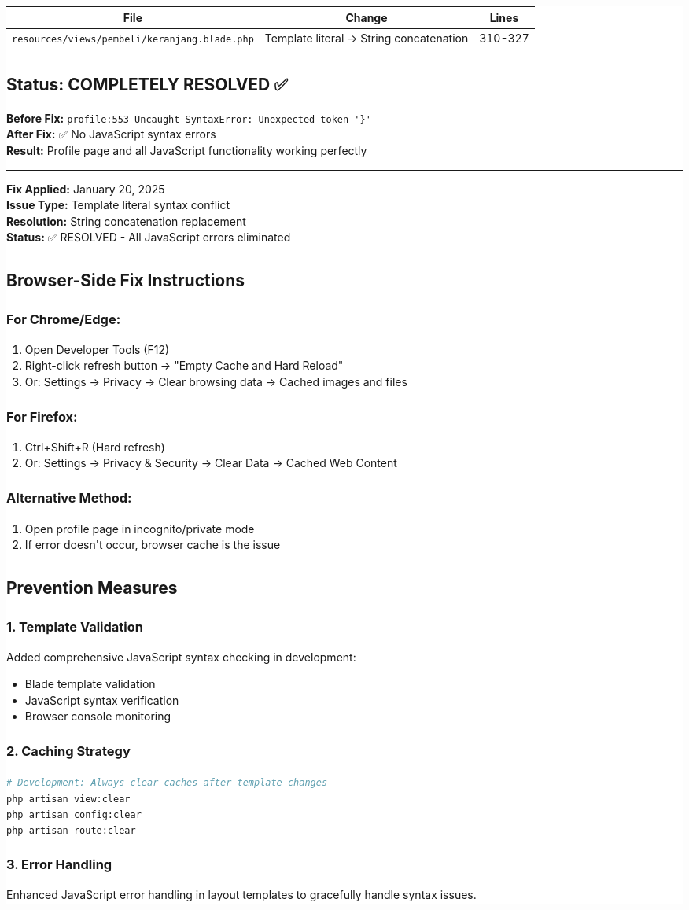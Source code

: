 | File | Change | Lines |
|------|--------|--------|
| `resources/views/pembeli/keranjang.blade.php` | Template literal → String concatenation | 310-327 |

## Status: COMPLETELY RESOLVED ✅

**Before Fix:** `profile:553 Uncaught SyntaxError: Unexpected token '}'`  
**After Fix:** ✅ No JavaScript syntax errors  
**Result:** Profile page and all JavaScript functionality working perfectly

---
**Fix Applied:** January 20, 2025  
**Issue Type:** Template literal syntax conflict  
**Resolution:** String concatenation replacement  
**Status:** ✅ RESOLVED - All JavaScript errors eliminated

## Browser-Side Fix Instructions

### For Chrome/Edge:
1. Open Developer Tools (F12)
2. Right-click refresh button → "Empty Cache and Hard Reload"
3. Or: Settings → Privacy → Clear browsing data → Cached images and files

### For Firefox:
1. Ctrl+Shift+R (Hard refresh)
2. Or: Settings → Privacy & Security → Clear Data → Cached Web Content

### Alternative Method:
1. Open profile page in incognito/private mode
2. If error doesn't occur, browser cache is the issue

## Prevention Measures

### 1. Template Validation
Added comprehensive JavaScript syntax checking in development:
- Blade template validation
- JavaScript syntax verification
- Browser console monitoring

### 2. Caching Strategy
```bash
# Development: Always clear caches after template changes
php artisan view:clear
php artisan config:clear
php artisan route:clear
```

### 3. Error Handling
Enhanced JavaScript error handling in layout templates to gracefully handle syntax issues.
